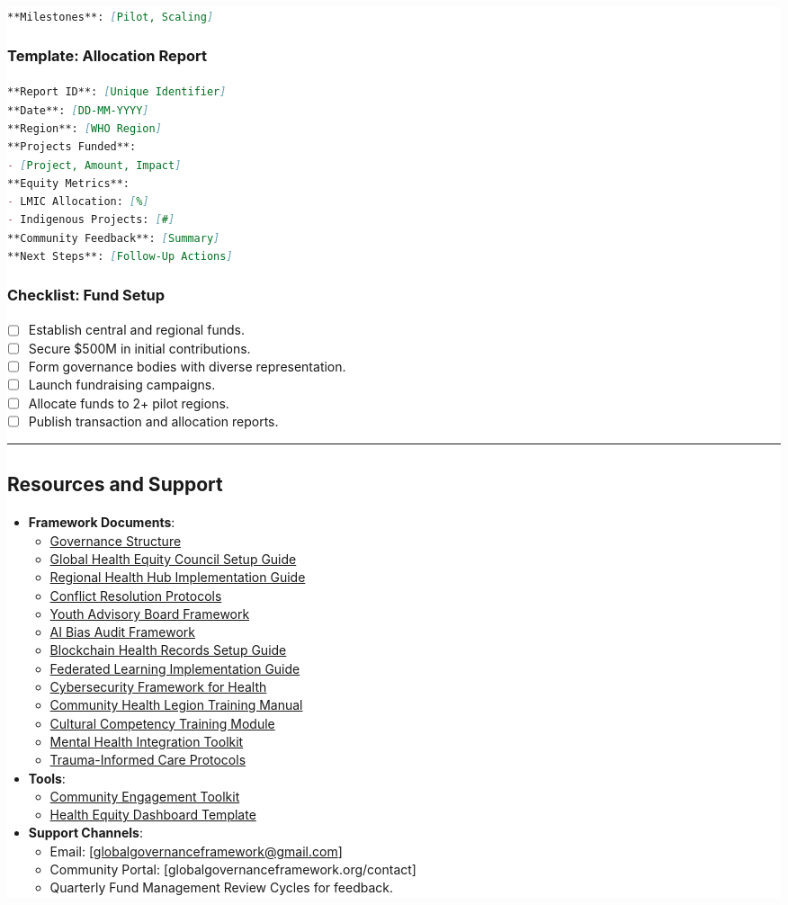 ```markdown
**Milestones**: [Pilot, Scaling]
```

### Template: Allocation Report
```markdown
**Report ID**: [Unique Identifier]
**Date**: [DD-MM-YYYY]
**Region**: [WHO Region]
**Projects Funded**:
- [Project, Amount, Impact]
**Equity Metrics**:
- LMIC Allocation: [%]
- Indigenous Projects: [#]
**Community Feedback**: [Summary]
**Next Steps**: [Follow-Up Actions]
```

### Checklist: Fund Setup
- [ ] Establish central and regional funds.
- [ ] Secure $500M in initial contributions.
- [ ] Form governance bodies with diverse representation.
- [ ] Launch fundraising campaigns.
- [ ] Allocate funds to 2+ pilot regions.
- [ ] Publish transaction and allocation reports.

---

## <a id="resources-and-support"></a>Resources and Support

- **Framework Documents**:
  - [Governance Structure](/frameworks/docs/implementation/planetary-health#01-governance-structure)
  - [Global Health Equity Council Setup Guide](/frameworks/tools/planetary-health/global-health-equity-council-setup-guide.md)
  - [Regional Health Hub Implementation Guide](/frameworks/tools/planetary-health/regional-health-hub-implementation-guide.md)
  - [Conflict Resolution Protocols](/frameworks/tools/planetary-health/conflict-resolution-protocols-en.pdf)
  - [Youth Advisory Board Framework](/frameworks/tools/planetary-health/youth-advisory-board-framework-en.pdf)
  - [AI Bias Audit Framework](/frameworks/tools/planetary-health/ai-bias-audit-framework.md)
  - [Blockchain Health Records Setup Guide](/frameworks/tools/planetary-health/blockchain-health-records-setup-guide.md)
  - [Federated Learning Implementation Guide](/frameworks/tools/planetary-health/federated-learning-implementation-guide.md)
  - [Cybersecurity Framework for Health](/frameworks/tools/planetary-health/cybersecurity-framework-for-health.md)
  - [Community Health Legion Training Manual](/frameworks/tools/planetary-health/community-health-legion-training-manual.md)
  - [Cultural Competency Training Module](/frameworks/tools/planetary-health/cultural-competency-training-module.md)
  - [Mental Health Integration Toolkit](/frameworks/tools/planetary-health/mental-health-integration-toolkit.md)
  - [Trauma-Informed Care Protocols](/frameworks/tools/planetary-health/trauma-informed-care-protocols.md)
- **Tools**:
  - [Community Engagement Toolkit](/frameworks/tools/planetary-health/community-engagement-toolkit-en.pdf)
  - [Health Equity Dashboard Template](/frameworks/tools/planetary-health/health-equity-dashboard-en.pdf)
- **Support Channels**:
  - Email: [globalgovernanceframework@gmail.com]
  - Community Portal: [globalgovernanceframework.org/contact]
  - Quarterly Fund Management Review Cycles for feedback.